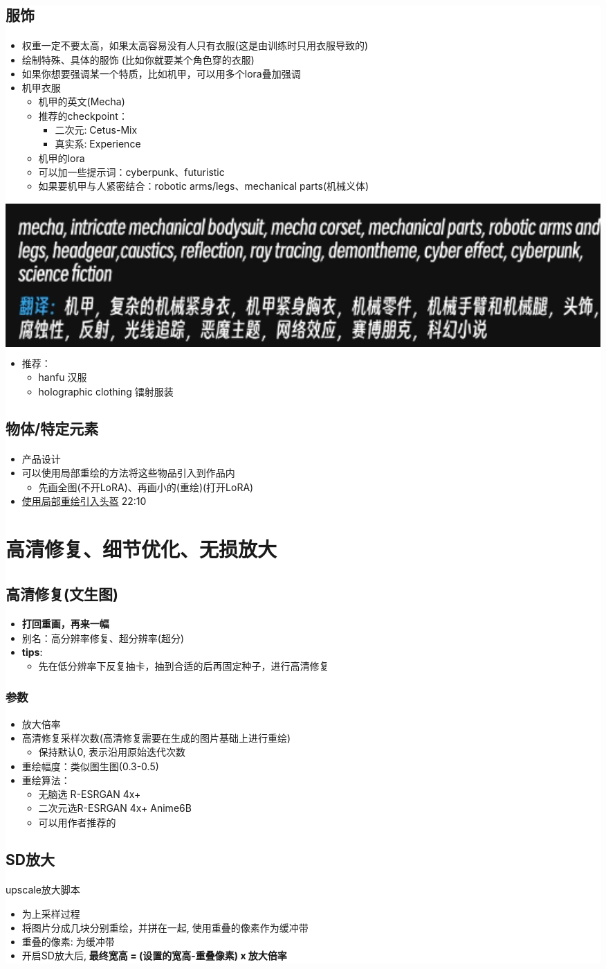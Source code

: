 ## 服饰
- 权重一定不要太高，如果太高容易没有人只有衣服(这是由训练时只用衣服导致的)
- 绘制特殊、具体的服饰 (比如你就要某个角色穿的衣服)
- 如果你想要强调某一个特质，比如机甲，可以用多个lora叠加强调
- 机甲衣服
    - 机甲的英文(Mecha)
    - 推荐的checkpoint：
        - 二次元: Cetus-Mix
        - 真实系: Experience
    - 机甲的lora
    - 可以加一些提示词：cyberpunk、futuristic
    - 如果要机甲与人紧密结合：robotic arms/legs、mechanical parts(机械义体)
<img src="..\..\img\SD\机甲提示词.png" width="100%" height="100%" align="middle">

- 推荐：
    - hanfu 汉服
    - holographic clothing 镭射服装


## 物体/特定元素
- 产品设计
- 可以使用局部重绘的方法将这些物品引入到作品内
    - 先画全图(不开LoRA)、再画小的(重绘)(打开LoRA)
- [使用局部重绘引入头盔](https://www.bilibili.com/video/BV1nL411B7XT?spm_id_from=333.788) 22:10


# 高清修复、细节优化、无损放大
## 高清修复(文生图)
- **打回重画，再来一幅**
- 别名：高分辨率修复、超分辨率(超分)
- **tips**:
    - 先在低分辨率下反复抽卡，抽到合适的后再固定种子，进行高清修复
### 参数
- 放大倍率
- 高清修复采样次数(高清修复需要在生成的图片基础上进行重绘)
    - 保持默认0, 表示沿用原始迭代次数
- 重绘幅度：类似图生图(0.3-0.5)
- 重绘算法：
    - 无脑选  R-ESRGAN 4x+
    - 二次元选R-ESRGAN 4x+ Anime6B
    - 可以用作者推荐的
## SD放大
upscale放大脚本
- 为上采样过程
- 将图片分成几块分别重绘，并拼在一起, 使用重叠的像素作为缓冲带
- 重叠的像素: 为缓冲带
- 开启SD放大后, **最终宽高 = (设置的宽高-重叠像素) x 放大倍率**
